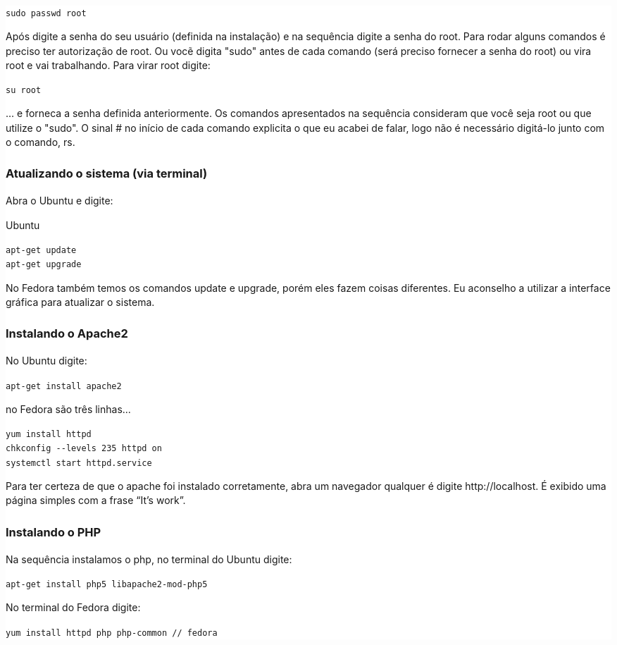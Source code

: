     sudo passwd root

Após digite a senha do seu usuário (definida na instalação) e na sequência digite a senha do root. Para rodar alguns
comandos é preciso ter autorização de root. Ou vocẽ digita "sudo" antes de cada comando (será preciso fornecer a senha
do root) ou vira root e vai trabalhando. Para virar root digite:

    su root

... e forneca a senha definida anteriormente. Os comandos apresentados na sequência consideram que você seja root ou
que utilize o "sudo". O sinal # no início de cada comando explicita o que eu acabei de falar, logo não é necessário
digitá-lo junto com o comando, rs.



### Atualizando o sistema (via terminal) ###

Abra o Ubuntu e digite:

Ubuntu

    apt-get update
    apt-get upgrade

No Fedora também temos os comandos update e upgrade, porém eles fazem coisas diferentes. Eu aconselho a utilizar a
interface gráfica para atualizar o sistema.



### Instalando o Apache2 ###

No Ubuntu digite:

    apt-get install apache2

no Fedora são três linhas...

    yum install httpd
    chkconfig --levels 235 httpd on
    systemctl start httpd.service


Para ter certeza de que o apache foi instalado corretamente, abra um navegador qualquer é digite http://localhost. É
exibido uma página simples com a frase “It’s work”.



### Instalando o PHP ###

Na sequência instalamos o php, no terminal do Ubuntu digite:

    apt-get install php5 libapache2-mod-php5

No terminal do Fedora digite:

    yum install httpd php php-common // fedora
